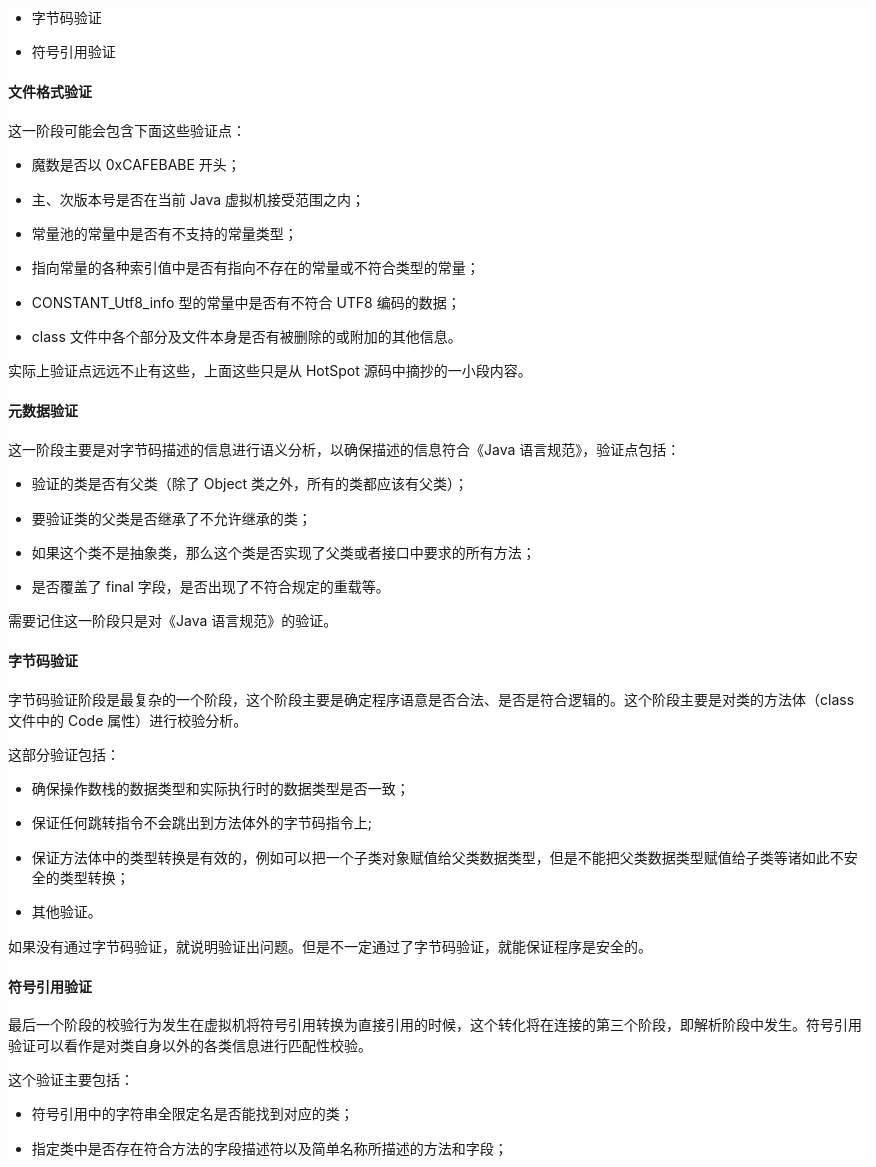 *   字节码验证
    
*   符号引用验证
    

#### 文件格式验证

这一阶段可能会包含下面这些验证点：

*   魔数是否以 0xCAFEBABE 开头；
    
*   主、次版本号是否在当前 Java 虚拟机接受范围之内；
    
*   常量池的常量中是否有不支持的常量类型；
    
*   指向常量的各种索引值中是否有指向不存在的常量或不符合类型的常量；
    
*   CONSTANT\_Utf8\_info 型的常量中是否有不符合 UTF8 编码的数据；
    
*   class 文件中各个部分及文件本身是否有被删除的或附加的其他信息。
    

实际上验证点远远不止有这些，上面这些只是从 HotSpot 源码中摘抄的一小段内容。

#### 元数据验证

这一阶段主要是对字节码描述的信息进行语义分析，以确保描述的信息符合《Java 语言规范》，验证点包括：

*   验证的类是否有父类（除了 Object 类之外，所有的类都应该有父类）；
    
*   要验证类的父类是否继承了不允许继承的类；
    
*   如果这个类不是抽象类，那么这个类是否实现了父类或者接口中要求的所有方法；
    
*   是否覆盖了 final 字段，是否出现了不符合规定的重载等。
    

需要记住这一阶段只是对《Java 语言规范》的验证。

#### 字节码验证

字节码验证阶段是最复杂的一个阶段，这个阶段主要是确定程序语意是否合法、是否是符合逻辑的。这个阶段主要是对类的方法体（class 文件中的 Code 属性）进行校验分析。

这部分验证包括：

*   确保操作数栈的数据类型和实际执行时的数据类型是否一致；
    
*   保证任何跳转指令不会跳出到方法体外的字节码指令上;
    
*   保证方法体中的类型转换是有效的，例如可以把一个子类对象赋值给父类数据类型，但是不能把父类数据类型赋值给子类等诸如此不安全的类型转换；
    
*   其他验证。
    

如果没有通过字节码验证，就说明验证出问题。但是不一定通过了字节码验证，就能保证程序是安全的。

#### 符号引用验证

最后一个阶段的校验行为发生在虚拟机将符号引用转换为直接引用的时候，这个转化将在连接的第三个阶段，即解析阶段中发生。符号引用验证可以看作是对类自身以外的各类信息进行匹配性校验。

这个验证主要包括：

*   符号引用中的字符串全限定名是否能找到对应的类；
    
*   指定类中是否存在符合方法的字段描述符以及简单名称所描述的方法和字段；
    